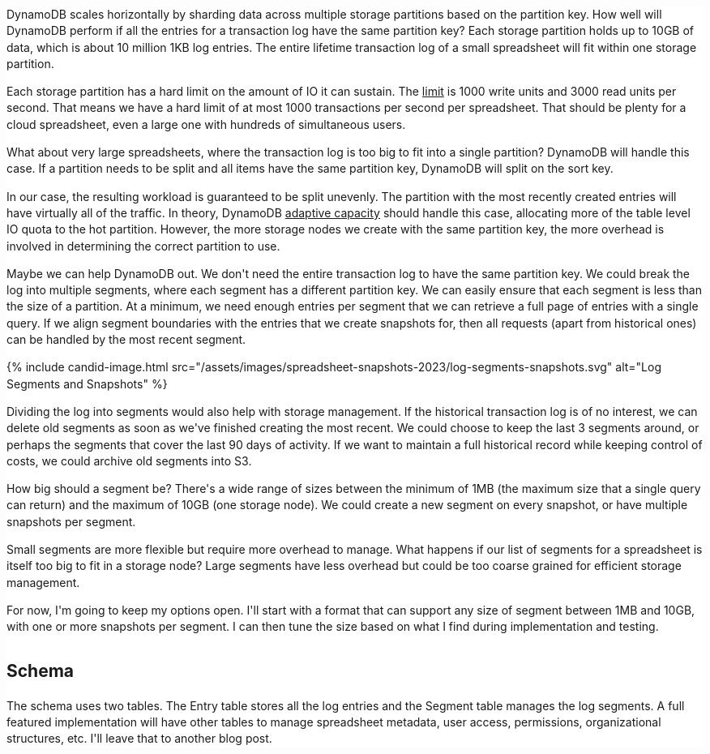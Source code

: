 DynamoDB scales horizontally by sharding data across multiple storage partitions based on the partition key. How well will DynamoDB perform if all the entries for a transaction log have the same partition key? Each storage partition holds up to 10GB of data, which is about 10 million 1KB log entries. The entire lifetime transaction log of a small spreadsheet will fit within one storage partition.

Each storage partition has a hard limit on the amount of IO it can sustain. The [limit](https://docs.aws.amazon.com/amazondynamodb/latest/developerguide/bp-partition-key-design.html) is 1000 write units and 3000 read units per second. That means we have a hard limit of at most 1000 transactions per second per spreadsheet. That should be plenty for a cloud spreadsheet, even a large one with hundreds of simultaneous users.

What about very large spreadsheets, where the transaction log is too big to fit into a single partition? DynamoDB will handle this case. If a partition needs to be split and all items have the same partition key, DynamoDB will split on the sort key. 

In our case, the resulting workload is guaranteed to be split unevenly. The partition with the most recently created entries will have virtually all of the traffic. In theory, DynamoDB [adaptive capacity](https://docs.aws.amazon.com/amazondynamodb/latest/developerguide/bp-partition-key-design.html#bp-partition-key-partitions-adaptive) should handle this case, allocating more of the table level IO quota to the hot partition. However, the more storage nodes we create with the same partition key, the more overhead is involved in determining the correct partition to use. 

Maybe we can help DynamoDB out. We don't need the entire transaction log to have the same partition key. We could break the log into multiple segments, where each segment has a different partition key. We can easily ensure that each segment is less than the size of a partition. At a minimum, we need enough entries per segment that we can retrieve a full page of entries with a single query. If we align segment boundaries with the entries that we create snapshots for, then all requests (apart from historical ones) can be handled by the most recent segment.

{% include candid-image.html src="/assets/images/spreadsheet-snapshots-2023/log-segments-snapshots.svg" alt="Log Segments and Snapshots" %}

Dividing the log into segments would also help with storage management. If the historical transaction log is of no interest, we can delete old segments as soon as we've finished creating the most recent. We could choose to keep the last 3 segments around, or perhaps the segments that cover the last 90 days of activity. If we want to maintain a full historical record while keeping control of costs, we could archive old segments into S3.

How big should a segment be? There's a wide range of sizes between the minimum of 1MB (the maximum size that a single query can return) and the maximum of 10GB (one storage node). We could create a new segment on every snapshot, or have multiple snapshots per segment. 

Small segments are more flexible but require more overhead to manage. What happens if our list of segments for a spreadsheet is itself too big to fit in a storage node? Large segments have less overhead but could be too coarse grained for efficient storage management. 

For now, I'm going to keep my options open. I'll start with a format that can support any size of segment between 1MB and 10GB, with one or more snapshots per segment. I can then tune the size based on what I find during implementation and testing.

## Schema

The schema uses two tables. The Entry table stores all the log entries and the Segment table manages the log segments. A full featured implementation will have other tables to manage spreadsheet metadata, user access, permissions, organizational structures, etc. I'll leave that to another blog post. 
